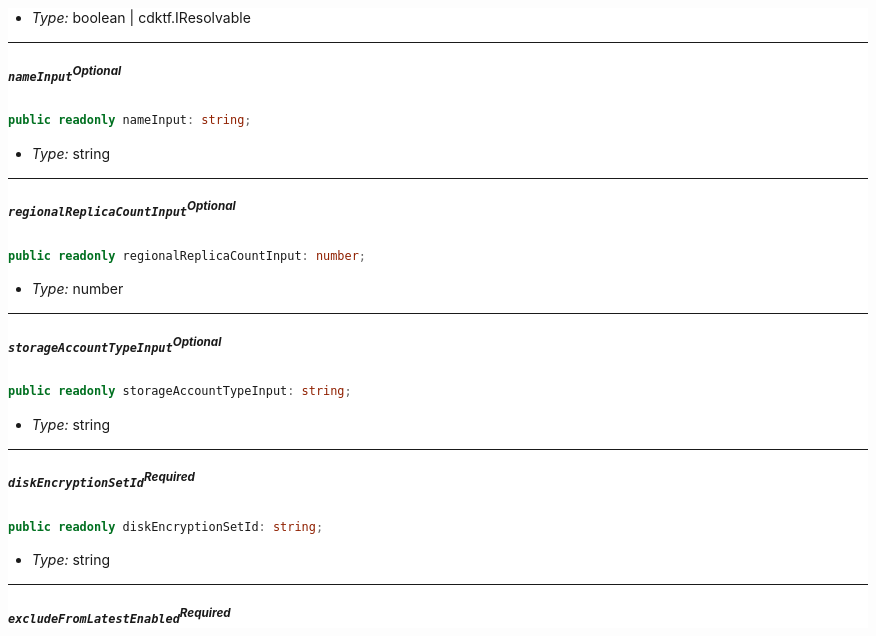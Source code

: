 - *Type:* boolean | cdktf.IResolvable

---

##### `nameInput`<sup>Optional</sup> <a name="nameInput" id="@cdktf/provider-azurerm.sharedImageVersion.SharedImageVersionTargetRegionOutputReference.property.nameInput"></a>

```typescript
public readonly nameInput: string;
```

- *Type:* string

---

##### `regionalReplicaCountInput`<sup>Optional</sup> <a name="regionalReplicaCountInput" id="@cdktf/provider-azurerm.sharedImageVersion.SharedImageVersionTargetRegionOutputReference.property.regionalReplicaCountInput"></a>

```typescript
public readonly regionalReplicaCountInput: number;
```

- *Type:* number

---

##### `storageAccountTypeInput`<sup>Optional</sup> <a name="storageAccountTypeInput" id="@cdktf/provider-azurerm.sharedImageVersion.SharedImageVersionTargetRegionOutputReference.property.storageAccountTypeInput"></a>

```typescript
public readonly storageAccountTypeInput: string;
```

- *Type:* string

---

##### `diskEncryptionSetId`<sup>Required</sup> <a name="diskEncryptionSetId" id="@cdktf/provider-azurerm.sharedImageVersion.SharedImageVersionTargetRegionOutputReference.property.diskEncryptionSetId"></a>

```typescript
public readonly diskEncryptionSetId: string;
```

- *Type:* string

---

##### `excludeFromLatestEnabled`<sup>Required</sup> <a name="excludeFromLatestEnabled" id="@cdktf/provider-azurerm.sharedImageVersion.SharedImageVersionTargetRegionOutputReference.property.excludeFromLatestEnabled"></a>
